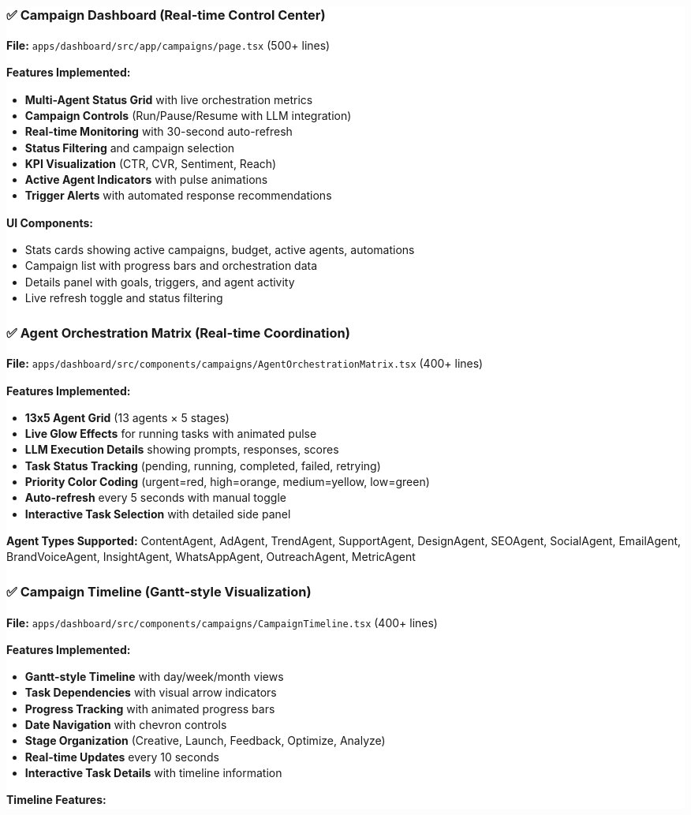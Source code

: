 ### ✅ Campaign Dashboard (Real-time Control Center)

**File:** `apps/dashboard/src/app/campaigns/page.tsx` (500+ lines)

**Features Implemented:**

- **Multi-Agent Status Grid** with live orchestration metrics
- **Campaign Controls** (Run/Pause/Resume with LLM integration)
- **Real-time Monitoring** with 30-second auto-refresh
- **Status Filtering** and campaign selection
- **KPI Visualization** (CTR, CVR, Sentiment, Reach)
- **Active Agent Indicators** with pulse animations
- **Trigger Alerts** with automated response recommendations

**UI Components:**

- Stats cards showing active campaigns, budget, active agents, automations
- Campaign list with progress bars and orchestration data
- Details panel with goals, triggers, and agent activity
- Live refresh toggle and status filtering

### ✅ Agent Orchestration Matrix (Real-time Coordination)

**File:** `apps/dashboard/src/components/campaigns/AgentOrchestrationMatrix.tsx`
(400+ lines)

**Features Implemented:**

- **13x5 Agent Grid** (13 agents × 5 stages)
- **Live Glow Effects** for running tasks with animated pulse
- **LLM Execution Details** showing prompts, responses, scores
- **Task Status Tracking** (pending, running, completed, failed, retrying)
- **Priority Color Coding** (urgent=red, high=orange, medium=yellow, low=green)
- **Auto-refresh** every 5 seconds with manual toggle
- **Interactive Task Selection** with detailed side panel

**Agent Types Supported:** ContentAgent, AdAgent, TrendAgent, SupportAgent,
DesignAgent, SEOAgent, SocialAgent, EmailAgent, BrandVoiceAgent, InsightAgent,
WhatsAppAgent, OutreachAgent, MetricAgent

### ✅ Campaign Timeline (Gantt-style Visualization)

**File:** `apps/dashboard/src/components/campaigns/CampaignTimeline.tsx` (400+
lines)

**Features Implemented:**

- **Gantt-style Timeline** with day/week/month views
- **Task Dependencies** with visual arrow indicators
- **Progress Tracking** with animated progress bars
- **Date Navigation** with chevron controls
- **Stage Organization** (Creative, Launch, Feedback, Optimize, Analyze)
- **Real-time Updates** every 10 seconds
- **Interactive Task Details** with timeline information

**Timeline Features:**

